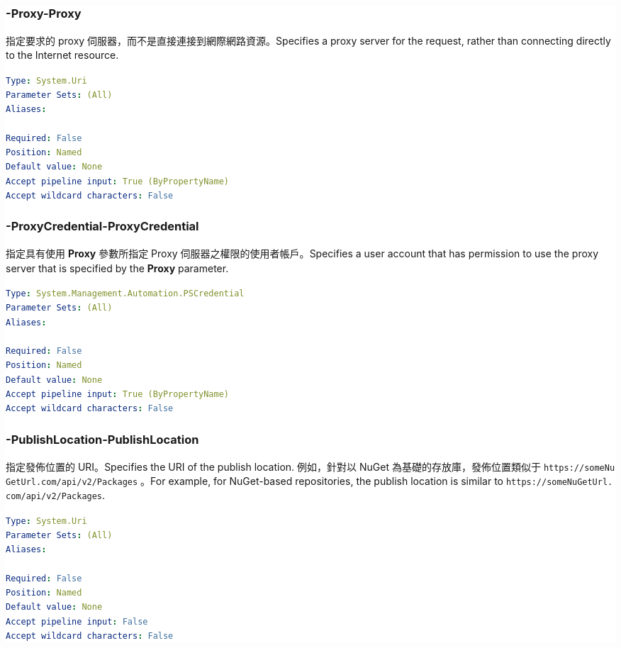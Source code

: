 ### <span data-ttu-id="e3f87-124">-Proxy</span><span class="sxs-lookup"><span data-stu-id="e3f87-124">-Proxy</span></span>

<span data-ttu-id="e3f87-125">指定要求的 proxy 伺服器，而不是直接連接到網際網路資源。</span><span class="sxs-lookup"><span data-stu-id="e3f87-125">Specifies a proxy server for the request, rather than connecting directly to the Internet resource.</span></span>

```yaml
Type: System.Uri
Parameter Sets: (All)
Aliases:

Required: False
Position: Named
Default value: None
Accept pipeline input: True (ByPropertyName)
Accept wildcard characters: False
```

### <span data-ttu-id="e3f87-126">-ProxyCredential</span><span class="sxs-lookup"><span data-stu-id="e3f87-126">-ProxyCredential</span></span>

<span data-ttu-id="e3f87-127">指定具有使用 **Proxy** 參數所指定 Proxy 伺服器之權限的使用者帳戶。</span><span class="sxs-lookup"><span data-stu-id="e3f87-127">Specifies a user account that has permission to use the proxy server that is specified by the **Proxy** parameter.</span></span>

```yaml
Type: System.Management.Automation.PSCredential
Parameter Sets: (All)
Aliases:

Required: False
Position: Named
Default value: None
Accept pipeline input: True (ByPropertyName)
Accept wildcard characters: False
```

### <span data-ttu-id="e3f87-128">-PublishLocation</span><span class="sxs-lookup"><span data-stu-id="e3f87-128">-PublishLocation</span></span>

<span data-ttu-id="e3f87-129">指定發佈位置的 URI。</span><span class="sxs-lookup"><span data-stu-id="e3f87-129">Specifies the URI of the publish location.</span></span> <span data-ttu-id="e3f87-130">例如，針對以 NuGet 為基礎的存放庫，發佈位置類似于 `https://someNuGetUrl.com/api/v2/Packages` 。</span><span class="sxs-lookup"><span data-stu-id="e3f87-130">For example, for NuGet-based repositories, the publish location is similar to `https://someNuGetUrl.com/api/v2/Packages`.</span></span>

```yaml
Type: System.Uri
Parameter Sets: (All)
Aliases:

Required: False
Position: Named
Default value: None
Accept pipeline input: False
Accept wildcard characters: False
```
